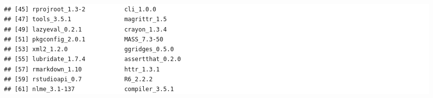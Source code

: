     ## [45] rprojroot_1.3-2           cli_1.0.0                
    ## [47] tools_3.5.1               magrittr_1.5             
    ## [49] lazyeval_0.2.1            crayon_1.3.4             
    ## [51] pkgconfig_2.0.1           MASS_7.3-50              
    ## [53] xml2_1.2.0                ggridges_0.5.0           
    ## [55] lubridate_1.7.4           assertthat_0.2.0         
    ## [57] rmarkdown_1.10            httr_1.3.1               
    ## [59] rstudioapi_0.7            R6_2.2.2                 
    ## [61] nlme_3.1-137              compiler_3.5.1
